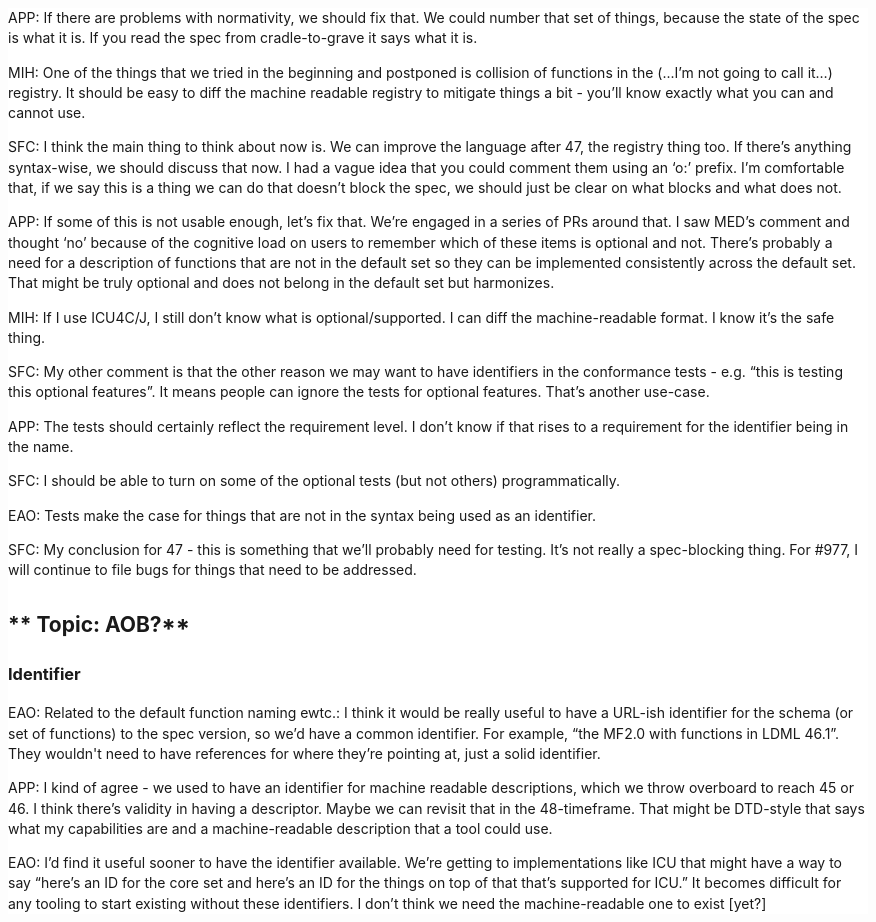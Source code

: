 APP: If there are problems with normativity, we should fix that. We could number that set of things, because the state of the spec is what it is. If you read the spec from cradle-to-grave it says what it is.

MIH: One of the things that we tried in the beginning and postponed is collision of functions in the (...I’m not going to call it…) registry. It should be easy to diff the machine readable registry to mitigate things a bit \- you’ll know exactly what you can and cannot use.

SFC: I think the main thing to think about now is. We can improve the language after 47, the registry thing too. If there’s anything syntax-wise, we should discuss that now. I had a vague idea that you could comment them using an ‘o:’ prefix. I’m comfortable that, if we say this is a thing we can do that doesn’t block the spec, we should just be clear on what blocks and what does not.

APP: If some of this is not usable enough, let’s fix that. We’re engaged in a series of PRs around that. I saw MED’s comment and thought ‘no’ because of the cognitive load on users to remember which of these items is optional and not. There’s probably a need for a description of functions that are not in the default set so they can be implemented consistently across the default set. That might be truly optional and does not belong in the default set but harmonizes.

MIH: If I use ICU4C/J, I still don’t know what is optional/supported. I can diff the machine-readable format. I know it’s the safe thing.

SFC: My other comment is that the other reason we may want to have identifiers in the conformance tests \- e.g. “this is testing this optional features”. It means people can ignore the tests for optional features. That’s another use-case.

APP: The tests should certainly reflect the requirement level. I don’t know if that rises to a requirement for the identifier being in the name.

SFC: I should be able to turn on some of the optional tests (but not others) programmatically.

EAO: Tests make the case for things that are not in the syntax being used as an identifier.

SFC: My conclusion for 47 \- this is something that we’ll probably need for testing. It’s not really a spec-blocking thing. For \#977, I will continue to file bugs for things that need to be addressed.

## ** Topic: AOB?**

### Identifier

EAO: Related to the default function naming ewtc.: I think it would be really useful to have a URL-ish identifier for the schema (or set of functions) to the spec version, so we’d have a common identifier. For example, “the MF2.0 with functions in LDML 46.1”. They wouldn't need to have references for where they’re pointing at, just a solid identifier.

APP: I kind of agree \- we used to have an identifier for machine readable descriptions, which we throw overboard to reach 45 or 46\. I think there’s validity in having a descriptor. Maybe we can revisit that in the 48-timeframe. That might be DTD-style that says what my capabilities are and a machine-readable description that a tool could use.

EAO: I’d find it useful sooner to have the identifier available. We’re getting to implementations like ICU that might have a way to say “here’s an ID for the core set and here’s an ID for the things on top of that that’s supported for ICU.” It becomes difficult for any tooling to start existing without these identifiers. I don’t think we need the machine-readable one to exist \[yet?\]
